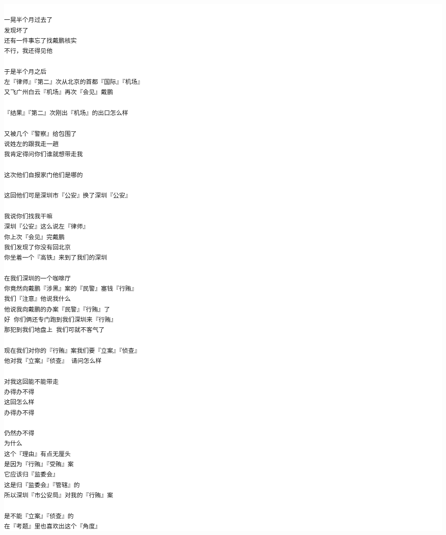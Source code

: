 ```text

一晃半个月过去了
发现坏了
还有一件事忘了找戴鹏核实
不行，我还得见他

于是半个月之后
左『律师』『第二』次从北京的首都『国际』『机场』
又飞广州白云『机场』再次『会见』戴鹏

『结果』『第二』次刚出『机场』的出口怎么样

又被几个『警察』给包围了
说姓左的跟我走一趟
我肯定得问你们谁就想带走我

这次他们自报家门他们是哪的

这回他们可是深圳市『公安』换了深圳『公安』

我说你们找我干嘛
深圳『公安』这么说左『律师』
你上次『会见』完戴鹏
我们发现了你没有回北京
你坐着一个『高铁』来到了我们的深圳

在我们深圳的一个咖啡厅
你竟然向戴鹏『涉黑』案的『民警』塞钱『行贿』
我们『注意』他说我什么
他说我向戴鹏的办案『民警』『行贿』了
好 你们俩还专门跑到我们深圳来『行贿』
那犯到我们地盘上 我们可就不客气了

现在我们对你的『行贿』案我们要『立案』『侦查』
他对我『立案』『侦查』 请问怎么样

对我这回能不能带走
办得办不得
这回怎么样
办得办不得

仍然办不得
为什么
这个『理由』有点无厘头
是因为『行贿』『受贿』案
它应该归『监委会』
这是归『监委会』『管辖』的
所以深圳『市公安局』对我的『行贿』案

是不能『立案』『侦查』的
在『考题』里也喜欢出这个『角度』

```
